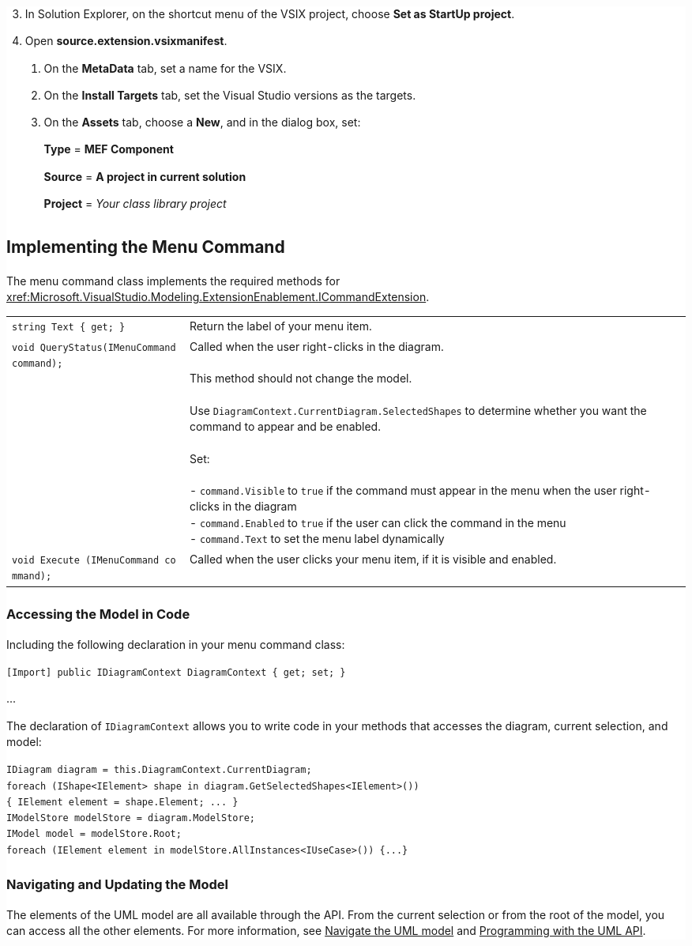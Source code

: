 3. In Solution Explorer, on the shortcut menu of the VSIX project, choose **Set as StartUp project**.

4. Open **source.extension.vsixmanifest**.

    1. On the **MetaData** tab, set a name for the VSIX.

    2. On the **Install Targets** tab, set the Visual Studio versions as the targets.

    3. On the **Assets** tab, choose a **New**, and in the dialog box, set:

         **Type** = **MEF Component**

         **Source** = **A project in current solution**

         **Project** = *Your class library project*

## <a name="Implementing"></a> Implementing the Menu Command
 The menu command class implements the required methods for <xref:Microsoft.VisualStudio.Modeling.ExtensionEnablement.ICommandExtension>.

|||
|-|-|
|`string Text { get; }`|Return the label of your menu item.|
|`void QueryStatus(IMenuCommand command);`|Called when the user right-clicks in the diagram.<br /><br /> This method should not change the model.<br /><br /> Use `DiagramContext.CurrentDiagram.SelectedShapes` to determine whether you want the command to appear and be enabled.<br /><br /> Set:<br /><br /> -   `command.Visible` to `true` if the command must appear in the menu when the user right-clicks in the diagram<br />-   `command.Enabled` to `true` if the user can click the command in the menu<br />-   `command.Text` to set the menu label dynamically|
|`void Execute (IMenuCommand command);`|Called when the user clicks your menu item, if it is visible and enabled.|

### Accessing the Model in Code
 Including the following declaration in your menu command class:

```
[Import] public IDiagramContext DiagramContext { get; set; }
```

 ...

 The declaration of `IDiagramContext` allows you to write code in your methods that accesses the diagram, current selection, and model:

```
IDiagram diagram = this.DiagramContext.CurrentDiagram;
foreach (IShape<IElement> shape in diagram.GetSelectedShapes<IElement>())
{ IElement element = shape.Element; ... }
IModelStore modelStore = diagram.ModelStore;
IModel model = modelStore.Root;
foreach (IElement element in modelStore.AllInstances<IUseCase>()) {...}
```

### Navigating and Updating the Model
 The elements of the UML model are all available through the API. From the current selection or from the root of the model, you can access all the other elements. For more information, see [Navigate the UML model](../modeling/navigate-the-uml-model.md) and [Programming with the UML API](../modeling/programming-with-the-uml-api.md).
